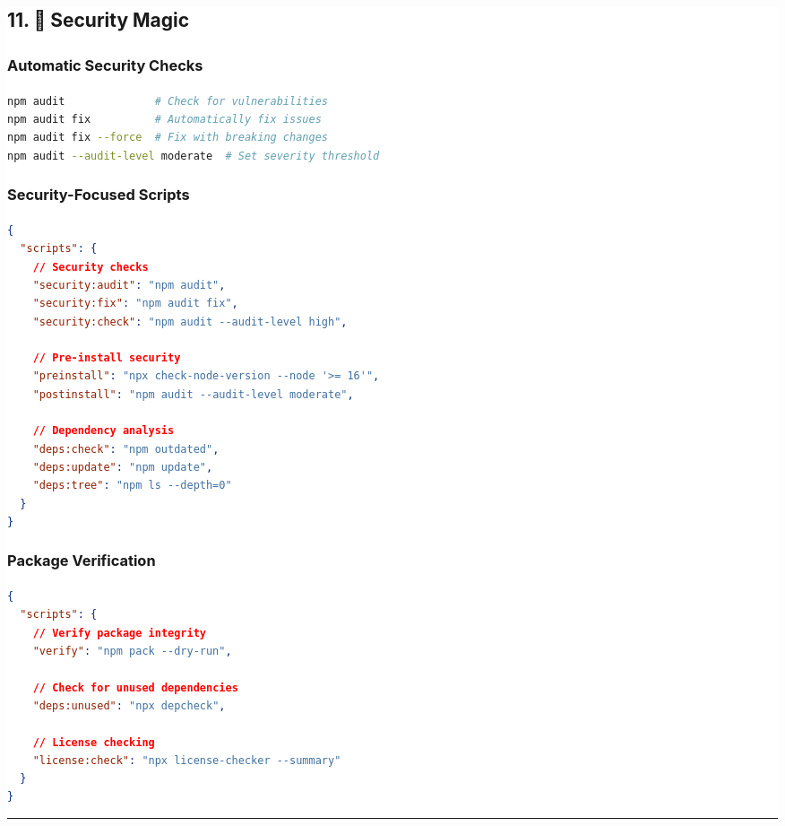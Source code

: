 
## 11. 🔐 Security Magic

### Automatic Security Checks

```bash
npm audit              # Check for vulnerabilities
npm audit fix          # Automatically fix issues
npm audit fix --force  # Fix with breaking changes
npm audit --audit-level moderate  # Set severity threshold
```

### Security-Focused Scripts

```json
{
  "scripts": {
    // Security checks
    "security:audit": "npm audit",
    "security:fix": "npm audit fix",
    "security:check": "npm audit --audit-level high",

    // Pre-install security
    "preinstall": "npx check-node-version --node '>= 16'",
    "postinstall": "npm audit --audit-level moderate",

    // Dependency analysis
    "deps:check": "npm outdated",
    "deps:update": "npm update",
    "deps:tree": "npm ls --depth=0"
  }
}
```

### Package Verification

```json
{
  "scripts": {
    // Verify package integrity
    "verify": "npm pack --dry-run",

    // Check for unused dependencies
    "deps:unused": "npx depcheck",

    // License checking
    "license:check": "npx license-checker --summary"
  }
}
```

---
